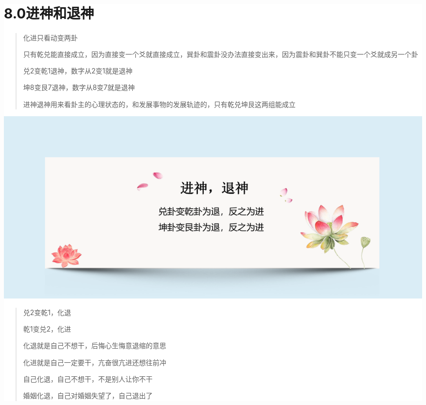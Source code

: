 # 8.0进神和退神

> 化进只看动变两卦
>
> 只有乾兑能直接成立，因为直接变一个爻就直接成立，巽卦和震卦没办法直接变出来，因为震卦和巽卦不能只变一个爻就成另一个卦
>
> 兑2变乾1退神，数字从2变1就是退神
>
> 坤8变艮7退神，数字从8变7就是退神
>
> 进神退神用来看卦主的心理状态的，和发展事物的发展轨迹的，只有乾兑坤艮这两组能成立

![](https://raw.githubusercontent.com/fightingwithmee/meihua/main/img/202409282225424.png)

> 兑2变乾1，化退
>
> 乾1变兑2，化进
>
> 化退就是自己不想干，后悔心生悔意退缩的意思
>
> 化进就是自己一定要干，亢奋很亢进还想往前冲
>
> 自己化退，自己不想干，不是别人让你不干
>
> 婚姻化退，自己对婚姻失望了，自己退出了
